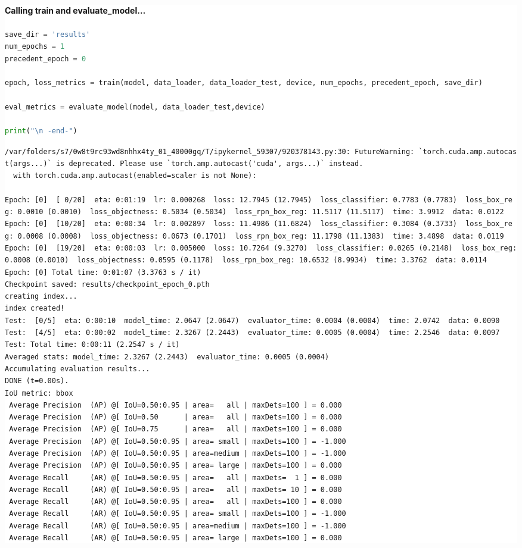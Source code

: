 #### Calling train and evaluate_model…

``` python
save_dir = 'results'
num_epochs = 1
precedent_epoch = 0

epoch, loss_metrics = train(model, data_loader, data_loader_test, device, num_epochs, precedent_epoch, save_dir)

eval_metrics = evaluate_model(model, data_loader_test,device)

print("\n -end-")
```

    /var/folders/s7/0w8t9rc93wd8nhhx4ty_01_40000gq/T/ipykernel_59307/920378143.py:30: FutureWarning: `torch.cuda.amp.autocast(args...)` is deprecated. Please use `torch.amp.autocast('cuda', args...)` instead.
      with torch.cuda.amp.autocast(enabled=scaler is not None):

    Epoch: [0]  [ 0/20]  eta: 0:01:19  lr: 0.000268  loss: 12.7945 (12.7945)  loss_classifier: 0.7783 (0.7783)  loss_box_reg: 0.0010 (0.0010)  loss_objectness: 0.5034 (0.5034)  loss_rpn_box_reg: 11.5117 (11.5117)  time: 3.9912  data: 0.0122
    Epoch: [0]  [10/20]  eta: 0:00:34  lr: 0.002897  loss: 11.4986 (11.6824)  loss_classifier: 0.3084 (0.3733)  loss_box_reg: 0.0008 (0.0008)  loss_objectness: 0.0673 (0.1701)  loss_rpn_box_reg: 11.1798 (11.1383)  time: 3.4898  data: 0.0119
    Epoch: [0]  [19/20]  eta: 0:00:03  lr: 0.005000  loss: 10.7264 (9.3270)  loss_classifier: 0.0265 (0.2148)  loss_box_reg: 0.0008 (0.0010)  loss_objectness: 0.0595 (0.1178)  loss_rpn_box_reg: 10.6532 (8.9934)  time: 3.3762  data: 0.0114
    Epoch: [0] Total time: 0:01:07 (3.3763 s / it)
    Checkpoint saved: results/checkpoint_epoch_0.pth
    creating index...
    index created!
    Test:  [0/5]  eta: 0:00:10  model_time: 2.0647 (2.0647)  evaluator_time: 0.0004 (0.0004)  time: 2.0742  data: 0.0090
    Test:  [4/5]  eta: 0:00:02  model_time: 2.3267 (2.2443)  evaluator_time: 0.0005 (0.0004)  time: 2.2546  data: 0.0097
    Test: Total time: 0:00:11 (2.2547 s / it)
    Averaged stats: model_time: 2.3267 (2.2443)  evaluator_time: 0.0005 (0.0004)
    Accumulating evaluation results...
    DONE (t=0.00s).
    IoU metric: bbox
     Average Precision  (AP) @[ IoU=0.50:0.95 | area=   all | maxDets=100 ] = 0.000
     Average Precision  (AP) @[ IoU=0.50      | area=   all | maxDets=100 ] = 0.000
     Average Precision  (AP) @[ IoU=0.75      | area=   all | maxDets=100 ] = 0.000
     Average Precision  (AP) @[ IoU=0.50:0.95 | area= small | maxDets=100 ] = -1.000
     Average Precision  (AP) @[ IoU=0.50:0.95 | area=medium | maxDets=100 ] = -1.000
     Average Precision  (AP) @[ IoU=0.50:0.95 | area= large | maxDets=100 ] = 0.000
     Average Recall     (AR) @[ IoU=0.50:0.95 | area=   all | maxDets=  1 ] = 0.000
     Average Recall     (AR) @[ IoU=0.50:0.95 | area=   all | maxDets= 10 ] = 0.000
     Average Recall     (AR) @[ IoU=0.50:0.95 | area=   all | maxDets=100 ] = 0.000
     Average Recall     (AR) @[ IoU=0.50:0.95 | area= small | maxDets=100 ] = -1.000
     Average Recall     (AR) @[ IoU=0.50:0.95 | area=medium | maxDets=100 ] = -1.000
     Average Recall     (AR) @[ IoU=0.50:0.95 | area= large | maxDets=100 ] = 0.000
